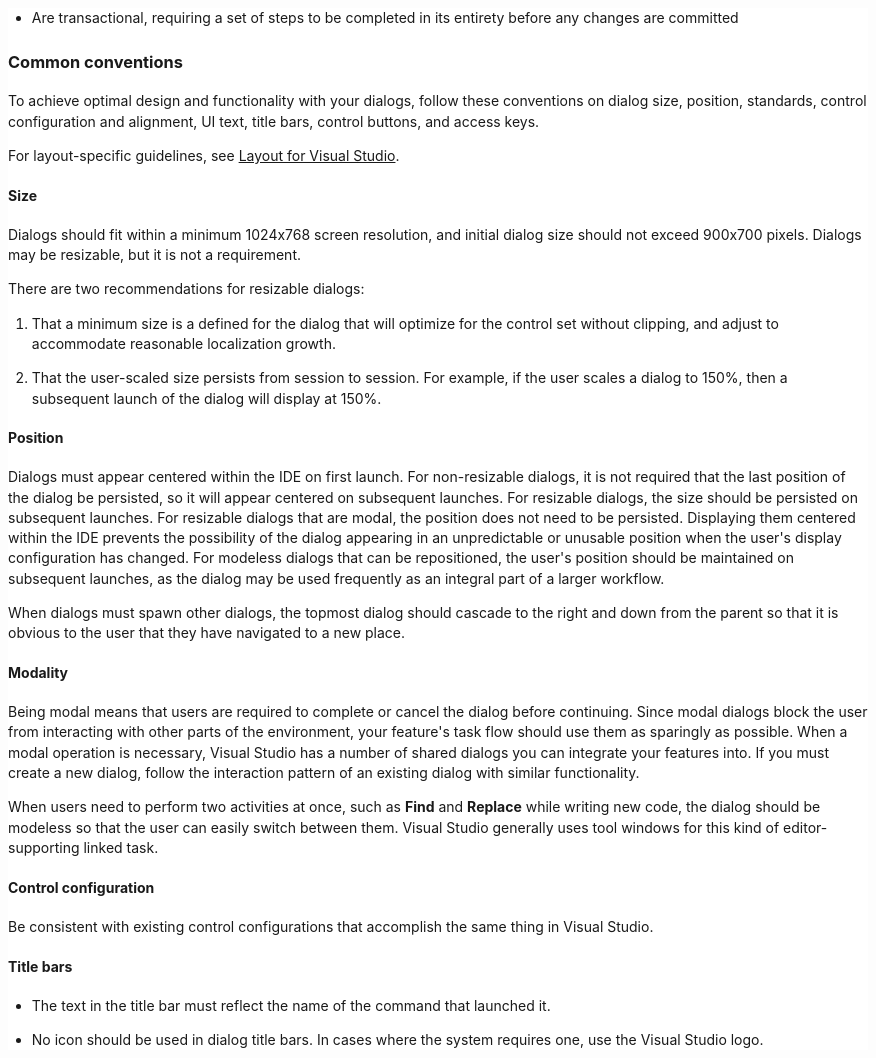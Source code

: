 -   Are transactional, requiring a set of steps to be completed in its entirety before any changes are committed

### Common conventions
 To achieve optimal design and functionality with your dialogs, follow these conventions on dialog size, position, standards, control configuration and alignment, UI text, title bars, control buttons, and access keys.

 For layout-specific guidelines, see [Layout for Visual Studio](../../extensibility/ux-guidelines/layout-for-visual-studio.md).

#### Size
 Dialogs should fit within a minimum 1024x768 screen resolution, and initial dialog size should not exceed 900x700 pixels. Dialogs may be resizable, but it is not a requirement.

 There are two recommendations for resizable dialogs:

1. That a minimum size is a defined for the dialog that will optimize for the control set without clipping, and adjust to accommodate reasonable localization growth.

2. That the user-scaled size persists from session to session. For example, if the user scales a dialog to 150%, then a subsequent launch of the dialog will display at 150%.

#### Position
 Dialogs must appear centered within the IDE on first launch. For non-resizable dialogs, it is not required that the last position of the dialog be persisted, so it will appear centered on subsequent launches. For resizable dialogs, the size should be persisted on subsequent launches. For resizable dialogs that are modal, the position does not need to be persisted. Displaying them centered within the IDE prevents the possibility of the dialog appearing in an unpredictable or unusable position when the user's display configuration has changed. For modeless dialogs that can be repositioned, the user's position should be maintained on subsequent launches, as the dialog may be used frequently as an integral part of a larger workflow.

 When dialogs must spawn other dialogs, the topmost dialog should cascade to the right and down from the parent so that it is obvious to the user that they have navigated to a new place.

#### Modality
 Being modal means that users are required to complete or cancel the dialog before continuing. Since modal dialogs block the user from interacting with other parts of the environment, your feature's task flow should use them as sparingly as possible. When a modal operation is necessary, Visual Studio has a number of shared dialogs you can integrate your features into. If you must create a new dialog, follow the interaction pattern of an existing dialog with similar functionality.

 When users need to perform two activities at once, such as **Find** and **Replace** while writing new code, the dialog should be modeless so that the user can easily switch between them. Visual Studio generally uses tool windows for this kind of editor-supporting linked task.

#### Control configuration
 Be consistent with existing control configurations that accomplish the same thing in Visual Studio.

#### Title bars

- The text in the title bar must reflect the name of the command that launched it.

- No icon should be used in dialog title bars. In cases where the system requires one, use the Visual Studio logo.
